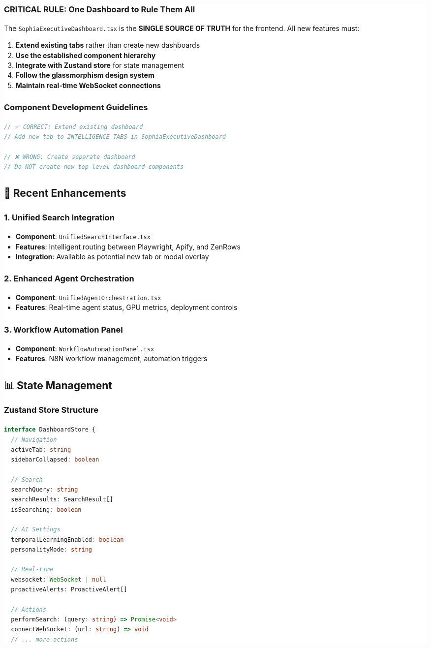 ### **CRITICAL RULE: One Dashboard to Rule Them All**

The `SophiaExecutiveDashboard.tsx` is the **SINGLE SOURCE OF TRUTH** for the frontend. All new features must:

1. **Extend existing tabs** rather than create new dashboards
2. **Use the established component hierarchy**
3. **Integrate with Zustand store** for state management
4. **Follow the glassmorphism design system**
5. **Maintain real-time WebSocket connections**

### **Component Development Guidelines**

```typescript
// ✅ CORRECT: Extend existing dashboard
// Add new tab to INTELLIGENCE_TABS in SophiaExecutiveDashboard

// ❌ WRONG: Create separate dashboard
// Do NOT create new top-level dashboard components
```

## 🚀 Recent Enhancements

### **1. Unified Search Integration**
- **Component**: `UnifiedSearchInterface.tsx`
- **Features**: Intelligent routing between Playwright, Apify, and ZenRows
- **Integration**: Available as potential new tab or modal overlay

### **2. Enhanced Agent Orchestration**
- **Component**: `UnifiedAgentOrchestration.tsx`
- **Features**: Real-time agent status, GPU metrics, deployment controls

### **3. Workflow Automation Panel**
- **Component**: `WorkflowAutomationPanel.tsx`
- **Features**: N8N workflow management, automation triggers

## 📊 State Management

### **Zustand Store Structure**
```typescript
interface DashboardStore {
  // Navigation
  activeTab: string
  sidebarCollapsed: boolean
  
  // Search
  searchQuery: string
  searchResults: SearchResult[]
  isSearching: boolean
  
  // AI Settings
  temporalLearningEnabled: boolean
  personalityMode: string
  
  // Real-time
  websocket: WebSocket | null
  proactiveAlerts: ProactiveAlert[]
  
  // Actions
  performSearch: (query: string) => Promise<void>
  connectWebSocket: (url: string) => void
  // ... more actions
```